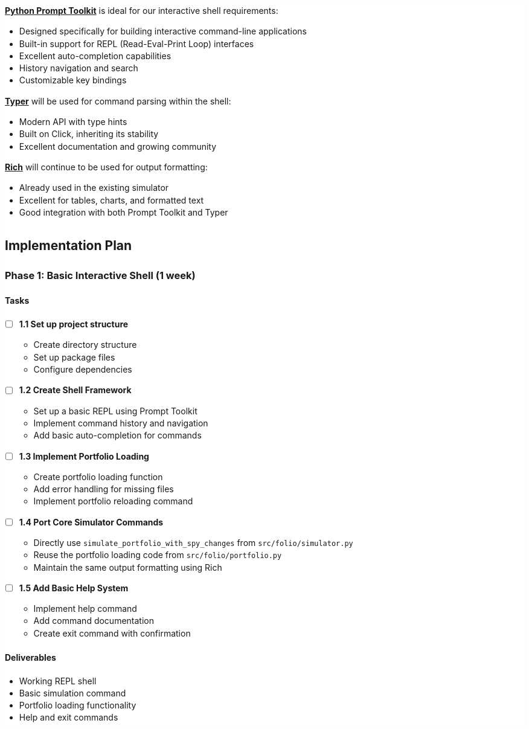 **[Python Prompt Toolkit](https://python-prompt-toolkit.readthedocs.io/)** is ideal for our interactive shell requirements:
- Designed specifically for building interactive command-line applications
- Built-in support for REPL (Read-Eval-Print Loop) interfaces
- Excellent auto-completion capabilities
- History navigation and search
- Customizable key bindings

**[Typer](https://typer.tiangolo.com/)** will be used for command parsing within the shell:
- Modern API with type hints
- Built on Click, inheriting its stability
- Excellent documentation and growing community

**[Rich](https://rich.readthedocs.io/)** will continue to be used for output formatting:
- Already used in the existing simulator
- Excellent for tables, charts, and formatted text
- Good integration with both Prompt Toolkit and Typer

## Implementation Plan

### Phase 1: Basic Interactive Shell (1 week)

#### Tasks
- [ ] **1.1 Set up project structure**
  - Create directory structure
  - Set up package files
  - Configure dependencies

- [ ] **1.2 Create Shell Framework**
  - Set up a basic REPL using Prompt Toolkit
  - Implement command history and navigation
  - Add basic auto-completion for commands

- [ ] **1.3 Implement Portfolio Loading**
  - Create portfolio loading function
  - Add error handling for missing files
  - Implement portfolio reloading command

- [ ] **1.4 Port Core Simulator Commands**
  - Directly use `simulate_portfolio_with_spy_changes` from `src/folio/simulator.py`
  - Reuse the portfolio loading code from `src/folio/portfolio.py`
  - Maintain the same output formatting using Rich

- [ ] **1.5 Add Basic Help System**
  - Implement help command
  - Add command documentation
  - Create exit command with confirmation

#### Deliverables
- Working REPL shell
- Basic simulation command
- Portfolio loading functionality
- Help and exit commands
